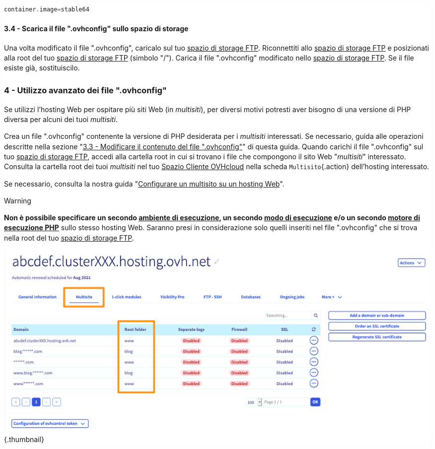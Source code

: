```php
container.image=stable64
```

#### 3.4 - Scarica il file ".ovhconfig" sullo spazio di storage

Una volta modificato il file ".ovhconfig", caricalo sul tuo [spazio di storage FTP](/pages/web_cloud/web_hosting/ftp_connection). Riconnettiti allo [spazio di storage FTP](/pages/web_cloud/web_hosting/ftp_connection) e posizionati alla root del tuo [spazio di storage FTP](/pages/web_cloud/web_hosting/ftp_connection) (simbolo "/"). Carica il file ".ovhconfig" modificato nello [spazio di storage FTP](/pages/web_cloud/web_hosting/ftp_connection). Se il file esiste già, sostituiscilo.

### 4 - Utilizzo avanzato dei file ".ovhconfig" <a name="ovhconfig-more"></a>

Se utilizzi l’hosting Web per ospitare più siti Web (in *multisiti*), per diversi motivi potresti aver bisogno di una versione di PHP diversa per alcuni dei tuoi *multisiti*.

Crea un file ".ovhconfig" contenente la versione di PHP desiderata per i *multisiti* interessati. Se necessario, guida alle operazioni descritte nella sezione "[3.3 - Modificare il contenuto del file ".ovhconfig"](#update-ovhconfig)" di questa guida. Quando carichi il file ".ovhconfig" sul tuo [spazio di storage FTP](/pages/web_cloud/web_hosting/ftp_connection), accedi alla cartella root in cui si trovano i file che compongono il sito Web "*multisiti*" interessato. Consulta la cartella root dei tuoi *multisiti* nel tuo [Spazio Cliente OVHcloud](https://www.ovh.com/auth/?action=gotomanager&from=https://www.ovh.it/&ovhSubsidiary=it) nella scheda `Multisito`{.action} dell’hosting interessato.

Se necessario, consulta la nostra guida "[Configurare un multisito su un hosting Web](/pages/web_cloud/web_hosting/multisites_configure_multisite)".

> [!warning]
>
> **Non è possibile specificare un secondo [ambiente di esecuzione](#runtime-environment), un secondo [modo di esecuzione](#runtime-mod) e/o un secondo [motore di esecuzione PHP](#php-runtime)** sullo stesso hosting Web. Saranno presi in considerazione solo quelli inseriti nel file ".ovhconfig" che si trova nella root del tuo [spazio di storage FTP](/pages/web_cloud/web_hosting/ftp_connection).
>

![ovhconfig](images/ovhconfig-step3.png){.thumbnail}
